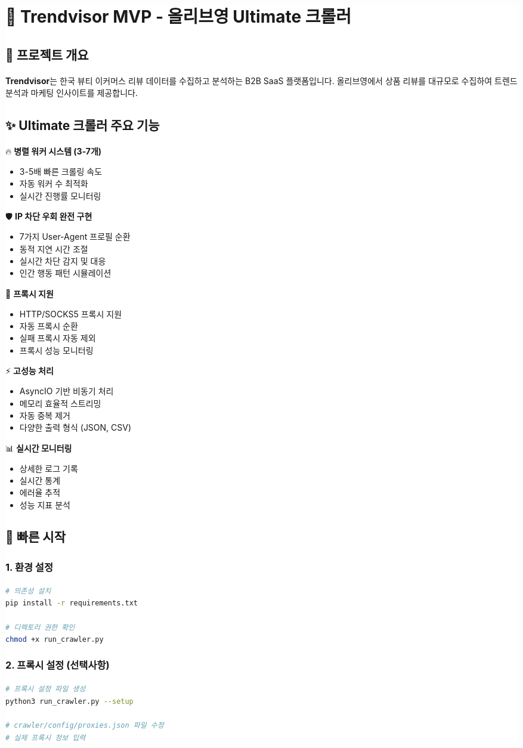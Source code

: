 # 🚀 Trendvisor MVP - 올리브영 Ultimate 크롤러

## 🎯 프로젝트 개요

**Trendvisor**는 한국 뷰티 이커머스 리뷰 데이터를 수집하고 분석하는 B2B SaaS 플랫폼입니다. 
올리브영에서 상품 리뷰를 대규모로 수집하여 트렌드 분석과 마케팅 인사이트를 제공합니다.

## ✨ Ultimate 크롤러 주요 기능

🔥 **병렬 워커 시스템 (3-7개)**
- 3-5배 빠른 크롤링 속도
- 자동 워커 수 최적화
- 실시간 진행률 모니터링

🛡️ **IP 차단 우회 완전 구현**
- 7가지 User-Agent 프로필 순환
- 동적 지연 시간 조절
- 실시간 차단 감지 및 대응
- 인간 행동 패턴 시뮬레이션

🔄 **프록시 지원**
- HTTP/SOCKS5 프록시 지원
- 자동 프록시 순환
- 실패 프록시 자동 제외
- 프록시 성능 모니터링

⚡ **고성능 처리**
- AsyncIO 기반 비동기 처리
- 메모리 효율적 스트리밍
- 자동 중복 제거
- 다양한 출력 형식 (JSON, CSV)

📊 **실시간 모니터링**
- 상세한 로그 기록
- 실시간 통계
- 에러율 추적
- 성능 지표 분석

## 🚀 빠른 시작

### 1. 환경 설정
```bash
# 의존성 설치
pip install -r requirements.txt

# 디렉토리 권한 확인
chmod +x run_crawler.py
```

### 2. 프록시 설정 (선택사항)
```bash
# 프록시 설정 파일 생성
python3 run_crawler.py --setup

# crawler/config/proxies.json 파일 수정
# 실제 프록시 정보 입력
```

